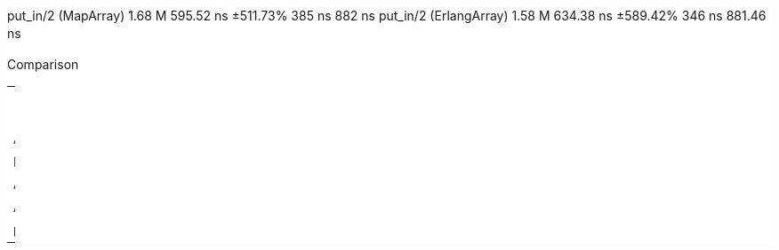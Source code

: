   <tr>
    <td style="white-space: nowrap">put_in/2 (MapArray)</td>
    <td style="white-space: nowrap; text-align: right">1.68 M</td>
    <td style="white-space: nowrap; text-align: right">595.52 ns</td>
    <td style="white-space: nowrap; text-align: right">±511.73%</td>
    <td style="white-space: nowrap; text-align: right">385 ns</td>
    <td style="white-space: nowrap; text-align: right">882 ns</td>
  </tr>

  <tr>
    <td style="white-space: nowrap">put_in/2 (ErlangArray)</td>
    <td style="white-space: nowrap; text-align: right">1.58 M</td>
    <td style="white-space: nowrap; text-align: right">634.38 ns</td>
    <td style="white-space: nowrap; text-align: right">±589.42%</td>
    <td style="white-space: nowrap; text-align: right">346 ns</td>
    <td style="white-space: nowrap; text-align: right">881.46 ns</td>
  </tr>

</table>


Comparison

<table style="width: 1%">
  <tr>
    <th>Name</th>
    <th style="text-align: right">IPS</th>
    <th style="text-align: right">Slower</th>
  <tr>
    <td style="white-space: nowrap">Arrays.replace/3 (MapArray)</td>
    <td style="white-space: nowrap;text-align: right">3.29 M</td>
    <td>&nbsp;</td>
  </tr>

  <tr>
    <td style="white-space: nowrap">List.replace_at/3</td>
    <td style="white-space: nowrap; text-align: right">2.94 M</td>
    <td style="white-space: nowrap; text-align: right">1.12x</td>
  </tr>

  <tr>
    <td style="white-space: nowrap">Arrays.replace/3 (ErlangArray)</td>
    <td style="white-space: nowrap; text-align: right">2.38 M</td>
    <td style="white-space: nowrap; text-align: right">1.38x</td>
  </tr>

  <tr>
    <td style="white-space: nowrap">Arrays.replace/3 (PersistentVector)</td>
    <td style="white-space: nowrap; text-align: right">2.36 M</td>
    <td style="white-space: nowrap; text-align: right">1.4x</td>
  </tr>

  <tr>
    <td style="white-space: nowrap">put_in/2 (MapArray)</td>
    <td style="white-space: nowrap; text-align: right">1.68 M</td>
    <td style="white-space: nowrap; text-align: right">1.96x</td>
  </tr>
